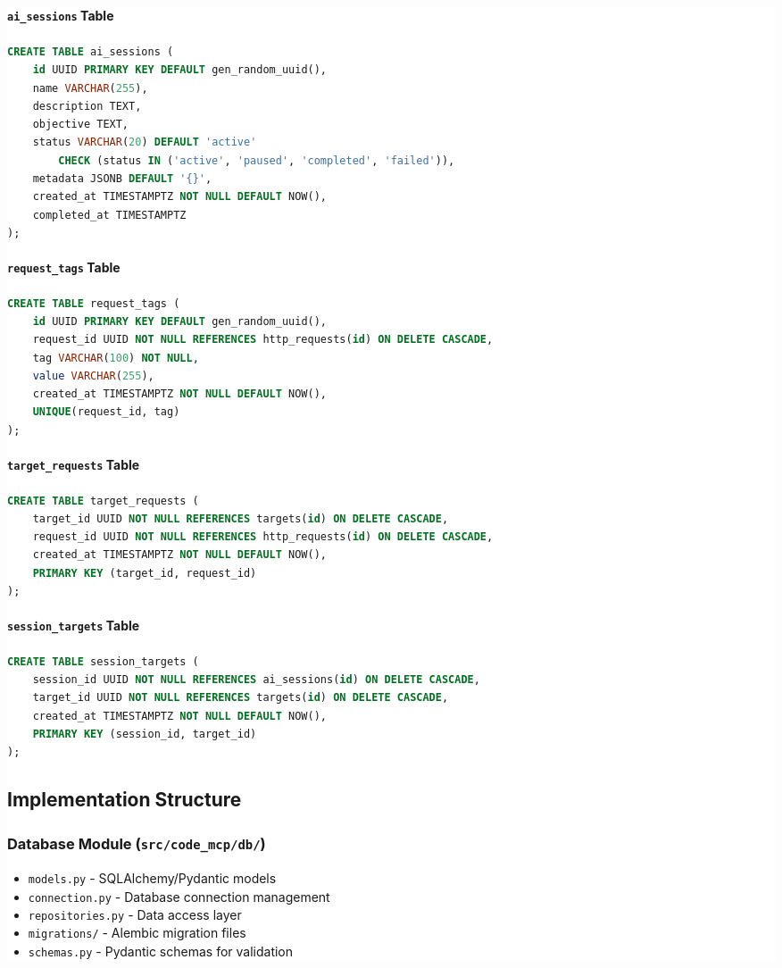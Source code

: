 #### `ai_sessions` Table
```sql
CREATE TABLE ai_sessions (
    id UUID PRIMARY KEY DEFAULT gen_random_uuid(),
    name VARCHAR(255),
    description TEXT,
    objective TEXT,
    status VARCHAR(20) DEFAULT 'active'
        CHECK (status IN ('active', 'paused', 'completed', 'failed')),
    metadata JSONB DEFAULT '{}',
    created_at TIMESTAMPTZ NOT NULL DEFAULT NOW(),
    completed_at TIMESTAMPTZ
);
```

#### `request_tags` Table
```sql
CREATE TABLE request_tags (
    id UUID PRIMARY KEY DEFAULT gen_random_uuid(),
    request_id UUID NOT NULL REFERENCES http_requests(id) ON DELETE CASCADE,
    tag VARCHAR(100) NOT NULL,
    value VARCHAR(255),
    created_at TIMESTAMPTZ NOT NULL DEFAULT NOW(),
    UNIQUE(request_id, tag)
);
```

#### `target_requests` Table
```sql
CREATE TABLE target_requests (
    target_id UUID NOT NULL REFERENCES targets(id) ON DELETE CASCADE,
    request_id UUID NOT NULL REFERENCES http_requests(id) ON DELETE CASCADE,
    created_at TIMESTAMPTZ NOT NULL DEFAULT NOW(),
    PRIMARY KEY (target_id, request_id)
);
```

#### `session_targets` Table
```sql
CREATE TABLE session_targets (
    session_id UUID NOT NULL REFERENCES ai_sessions(id) ON DELETE CASCADE,
    target_id UUID NOT NULL REFERENCES targets(id) ON DELETE CASCADE,
    created_at TIMESTAMPTZ NOT NULL DEFAULT NOW(),
    PRIMARY KEY (session_id, target_id)
);
```

## Implementation Structure

### Database Module (`src/code_mcp/db/`)
- `models.py` - SQLAlchemy/Pydantic models
- `connection.py` - Database connection management
- `repositories.py` - Data access layer
- `migrations/` - Alembic migration files
- `schemas.py` - Pydantic schemas for validation
